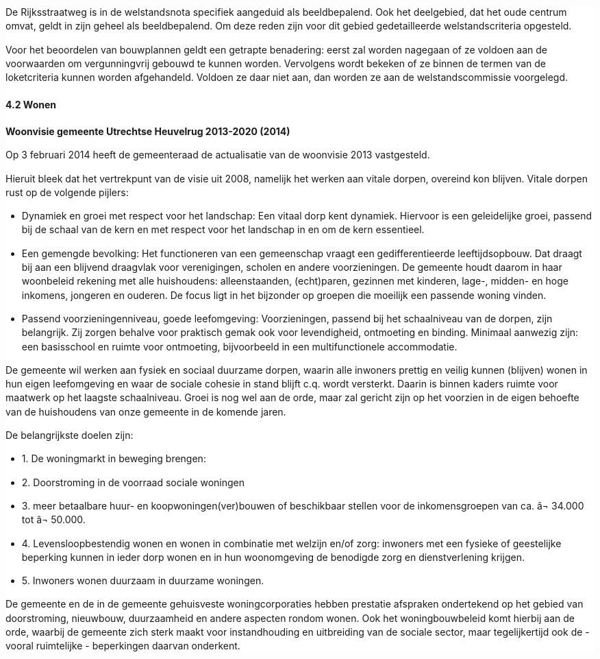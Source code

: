De Rijksstraatweg is in de welstandsnota specifiek aangeduid als beeldbepalend. Ook het deelgebied, dat het oude centrum omvat, geldt in zijn geheel als beeldbepalend. Om deze reden zijn voor dit gebied gedetailleerde welstandscriteria opgesteld.

Voor het beoordelen van bouwplannen geldt een getrapte benadering: eerst zal worden nagegaan of ze voldoen aan de voorwaarden om vergunningvrij gebouwd te kunnen worden. Vervolgens wordt bekeken of ze binnen de termen van de loketcriteria kunnen worden afgehandeld. Voldoen ze daar niet aan, dan worden ze aan de welstandscommissie voorgelegd.

#### 4\.2 Wonen

**Woonvisie gemeente Utrechtse Heuvelrug 2013\-2020 (2014\)**

Op 3 februari 2014 heeft de gemeenteraad de actualisatie van de woonvisie 2013 vastgesteld.

Hieruit bleek dat het vertrekpunt van de visie uit 2008, namelijk het werken aan vitale dorpen, overeind kon blijven. Vitale dorpen rust op de volgende pijlers:

* Dynamiek en groei met respect voor het landschap: Een vitaal dorp kent dynamiek. Hiervoor is een geleidelijke groei, passend bij de schaal van de kern en met respect voor het landschap in en om de kern essentieel.

* Een gemengde bevolking: Het functioneren van een gemeenschap vraagt een gedifferentieerde leeftijdsopbouw. Dat draagt bij aan een blijvend draagvlak voor verenigingen, scholen en andere voorzieningen. De gemeente houdt daarom in haar woonbeleid rekening met alle huishoudens: alleenstaanden, (echt)paren, gezinnen met kinderen, lage\-, midden\- en hoge inkomens, jongeren en ouderen. De focus ligt in het bijzonder op groepen die moeilijk een passende woning vinden.

* Passend voorzieningenniveau, goede leefomgeving: Voorzieningen, passend bij het schaalniveau van de dorpen, zijn belangrijk. Zij zorgen behalve voor praktisch gemak ook voor levendigheid, ontmoeting en binding. Minimaal aanwezig zijn: een basisschool en ruimte voor ontmoeting, bijvoorbeeld in een multifunctionele accommodatie.

De gemeente wil werken aan fysiek en sociaal duurzame dorpen, waarin alle inwoners prettig en veilig kunnen (blijven) wonen in hun eigen leefomgeving en waar de sociale cohesie in stand blijft c.q. wordt versterkt. Daarin is binnen kaders ruimte voor maatwerk op het laagste schaalniveau. Groei is nog wel aan de orde, maar zal gericht zijn op het voorzien in de eigen behoefte van de huishoudens van onze gemeente in de komende jaren.

De belangrijkste doelen zijn:

* 1\. De woningmarkt in beweging brengen:

* 2\. Doorstroming in de voorraad sociale woningen

* 3\. meer betaalbare huur\- en koopwoningen(ver)bouwen of beschikbaar stellen voor de inkomensgroepen van ca. â¬ 34\.000 tot â¬ 50\.000\.

* 4\. Levensloopbestendig wonen en wonen in combinatie met welzijn en/of zorg: inwoners met een fysieke of geestelijke beperking kunnen in ieder dorp wonen en in hun woonomgeving de benodigde zorg en dienstverlening krijgen.

* 5\. Inwoners wonen duurzaam in duurzame woningen.

De gemeente en de in de gemeente gehuisveste woningcorporaties hebben prestatie afspraken ondertekend op het gebied van doorstroming, nieuwbouw, duurzaamheid en andere aspecten rondom wonen. Ook het woningbouwbeleid komt hierbij aan de orde, waarbij de gemeente zich sterk maakt voor instandhouding en uitbreiding van de sociale sector, maar tegelijkertijd ook de \- vooral ruimtelijke \- beperkingen daarvan onderkent.
